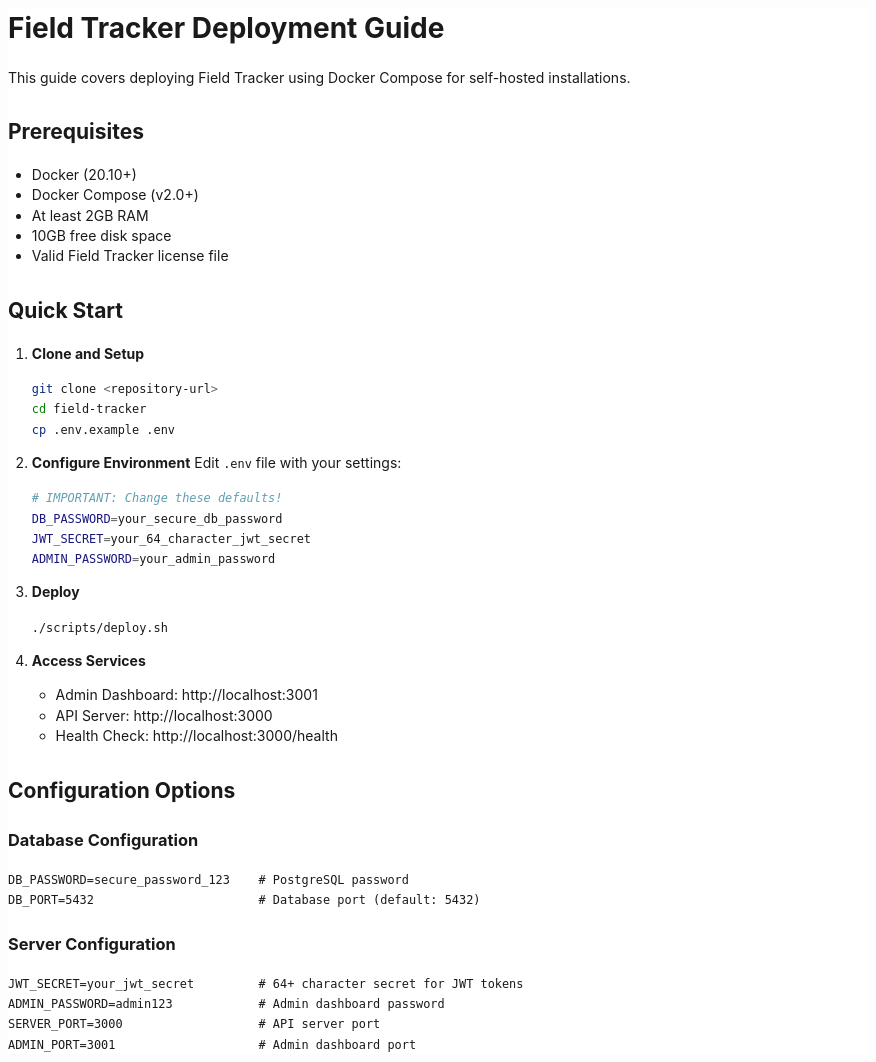 # Field Tracker Deployment Guide

This guide covers deploying Field Tracker using Docker Compose for self-hosted installations.

## Prerequisites

- Docker (20.10+)
- Docker Compose (v2.0+)
- At least 2GB RAM
- 10GB free disk space
- Valid Field Tracker license file

## Quick Start

1. **Clone and Setup**
   ```bash
   git clone <repository-url>
   cd field-tracker
   cp .env.example .env
   ```

2. **Configure Environment**
   Edit `.env` file with your settings:
   ```bash
   # IMPORTANT: Change these defaults!
   DB_PASSWORD=your_secure_db_password
   JWT_SECRET=your_64_character_jwt_secret
   ADMIN_PASSWORD=your_admin_password
   ```

3. **Deploy**
   ```bash
   ./scripts/deploy.sh
   ```

4. **Access Services**
   - Admin Dashboard: http://localhost:3001
   - API Server: http://localhost:3000
   - Health Check: http://localhost:3000/health

## Configuration Options

### Database Configuration
```env
DB_PASSWORD=secure_password_123    # PostgreSQL password
DB_PORT=5432                       # Database port (default: 5432)
```

### Server Configuration
```env
JWT_SECRET=your_jwt_secret         # 64+ character secret for JWT tokens
ADMIN_PASSWORD=admin123            # Admin dashboard password
SERVER_PORT=3000                   # API server port
ADMIN_PORT=3001                    # Admin dashboard port
```

